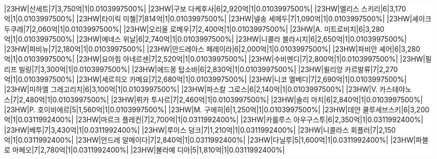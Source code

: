 |23HW|산세트|7|3,750억|1|0.0103997500%|
|23HW|구보 다케후사|6|2,920억|1|0.0103997500%|
|23HW|엘리스 스키리|6|3,170억|1|0.0103997500%|
|23HW|타이릭 미첼|7|814억|1|0.0103997500%|
|23HW|넬송 세메두|7|1,090억|1|0.0103997500%|
|23HW|셰이크 두쿠레|7|2,060억|1|0.0103997500%|
|23HW|오리올 로메우|7|2,400억|1|0.0103997500%|
|23HW|A. 미트로비치|6|3,280억|1|0.0103997500%|
|23HW|에네스 위날|6|2,740억|1|0.0103997500%|
|23HW|니콜라 블라시치|6|2,650억|1|0.0103997500%|
|23HW|파비뉴|7|2,180억|1|0.0103997500%|
|23HW|안드레아스 페레이라|6|2,000억|1|0.0103997500%|
|23HW|파비안 셰어|6|3,280억|1|0.0103997500%|
|23HW|요아힘 아네르센|7|2,520억|1|0.0103997500%|
|23HW|수비멘디|7|2,800억|1|0.0103997500%|
|23HW|필리프 빌링|7|3,300억|1|0.0103997500%|
|23HW|에드몽 탑소바|6|2,830억|1|0.0103997500%|
|23HW|윌리앙 카르발류|7|2,270억|1|0.0103997500%|
|23HW|세르히오 카메요|7|2,680억|1|0.0103997500%|
|23HW|니코 엘베디|7|2,690억|1|0.0103997500%|
|23HW|미하엘 그레고리치|6|3,100억|1|0.0103997500%|
|23HW|파스칼 그로스|6|2,140억|1|0.0103997500%|
|23HW|V. 카스테야노스|7|2,480억|1|0.0103997500%|
|23HW|뤼카 투사르|7|2,460억|1|0.0103997500%|
|23HW|솔리 마치|6|2,840억|1|0.0103997500%|
|23HW|P. 호이비에르|5|1,560억|1|0.0103997500%|
|23HW|M. 구에히|6|1,250억|1|0.0103997500%|
|23HW|데얀 쿨루세브스키|6|3,200억|1|0.0311992400%|
|23HW|마르크 플레컨|7|2,700억|1|0.0311992400%|
|23HW|카를루스 아우구스투|6|2,350억|1|0.0311992400%|
|23HW|베투|7|3,430억|1|0.0311992400%|
|23HW|루이스 덩크|7|1,210억|1|0.0311992400%|
|23HW|니콜라스 회플러|7|2,150억|1|0.0311992400%|
|23HW|안드레 알메이다|7|2,840억|1|0.0311992400%|
|23HW|다닐루|5|1,600억|1|0.0311992400%|
|23HW|파블로 마페오|7|2,780억|1|0.0311992400%|
|23HW|불라예 디아|5|1,810억|1|0.0311992400%|